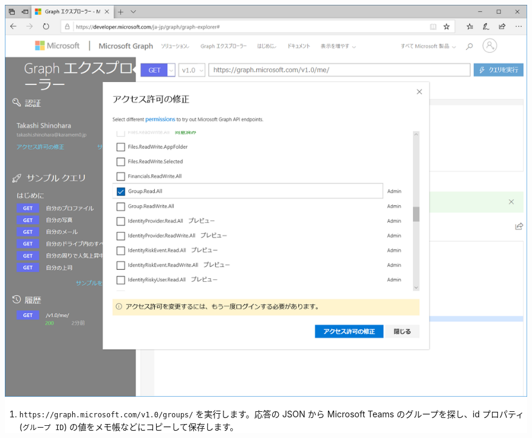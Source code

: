 ![017.png](./img/017.png)

1. `https://graph.microsoft.com/v1.0/groups/` を実行します。応答の JSON から Microsoft Teams のグループを探し、id プロパティ (`グループ ID`) の値をメモ帳などにコピーして保存します。